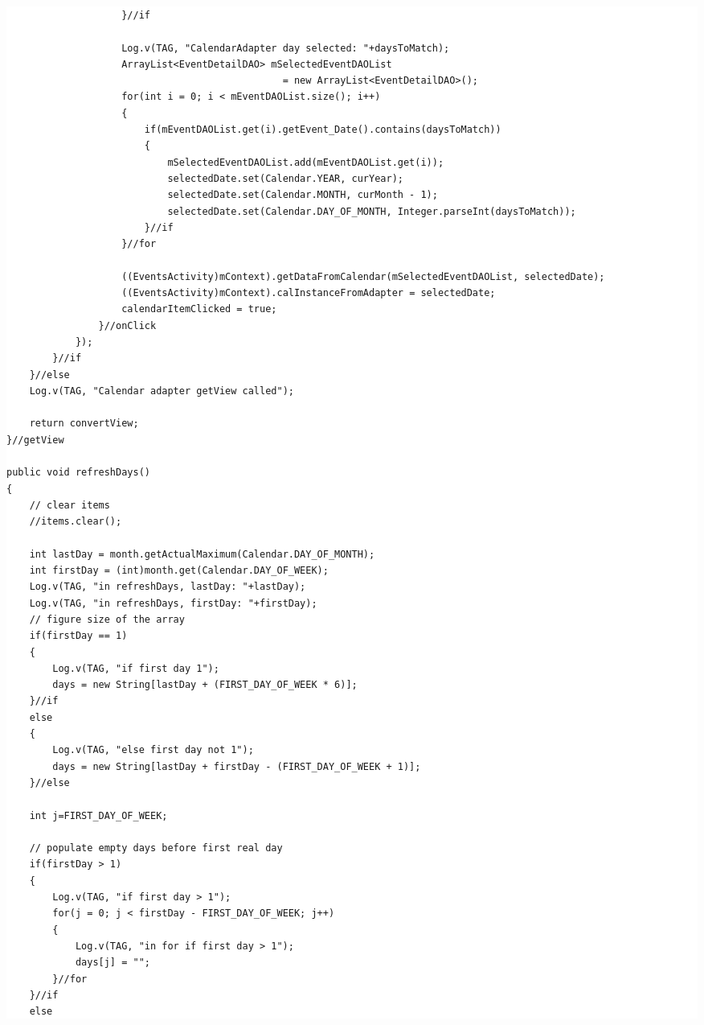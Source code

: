 ```
                    }//if

                    Log.v(TAG, "CalendarAdapter day selected: "+daysToMatch);
                    ArrayList<EventDetailDAO> mSelectedEventDAOList 
                                                = new ArrayList<EventDetailDAO>();
                    for(int i = 0; i < mEventDAOList.size(); i++)
                    {
                        if(mEventDAOList.get(i).getEvent_Date().contains(daysToMatch))
                        {
                            mSelectedEventDAOList.add(mEventDAOList.get(i));
                            selectedDate.set(Calendar.YEAR, curYear);
                            selectedDate.set(Calendar.MONTH, curMonth - 1);
                            selectedDate.set(Calendar.DAY_OF_MONTH, Integer.parseInt(daysToMatch));
                        }//if
                    }//for

                    ((EventsActivity)mContext).getDataFromCalendar(mSelectedEventDAOList, selectedDate);
                    ((EventsActivity)mContext).calInstanceFromAdapter = selectedDate;
                    calendarItemClicked = true;
                }//onClick
            });
        }//if
    }//else
    Log.v(TAG, "Calendar adapter getView called");

    return convertView;
}//getView

public void refreshDays()
{
    // clear items
    //items.clear();

    int lastDay = month.getActualMaximum(Calendar.DAY_OF_MONTH);
    int firstDay = (int)month.get(Calendar.DAY_OF_WEEK);
    Log.v(TAG, "in refreshDays, lastDay: "+lastDay);
    Log.v(TAG, "in refreshDays, firstDay: "+firstDay);
    // figure size of the array
    if(firstDay == 1)
    {
        Log.v(TAG, "if first day 1");
        days = new String[lastDay + (FIRST_DAY_OF_WEEK * 6)];
    }//if
    else 
    {
        Log.v(TAG, "else first day not 1");
        days = new String[lastDay + firstDay - (FIRST_DAY_OF_WEEK + 1)];
    }//else

    int j=FIRST_DAY_OF_WEEK;

    // populate empty days before first real day
    if(firstDay > 1) 
    {
        Log.v(TAG, "if first day > 1");
        for(j = 0; j < firstDay - FIRST_DAY_OF_WEEK; j++) 
        {
            Log.v(TAG, "in for if first day > 1");
            days[j] = "";
        }//for
    }//if
    else 
```